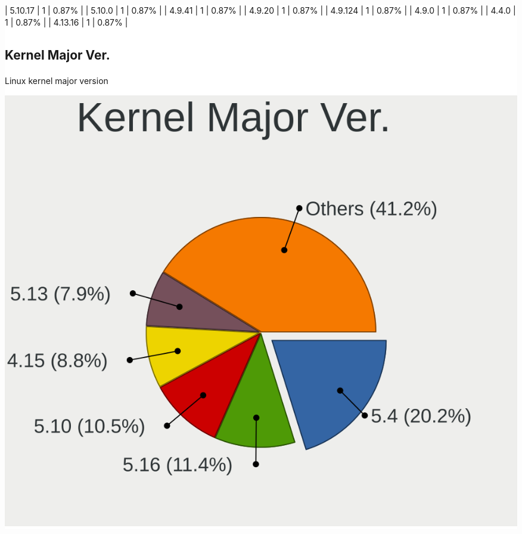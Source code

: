 | 5.10.17 | 1        | 0.87%   |
| 5.10.0  | 1        | 0.87%   |
| 4.9.41  | 1        | 0.87%   |
| 4.9.20  | 1        | 0.87%   |
| 4.9.124 | 1        | 0.87%   |
| 4.9.0   | 1        | 0.87%   |
| 4.4.0   | 1        | 0.87%   |
| 4.13.16 | 1        | 0.87%   |

Kernel Major Ver.
-----------------

Linux kernel major version

![Kernel Major Ver.](./images/pie_chart/os_kernel_major.svg)
